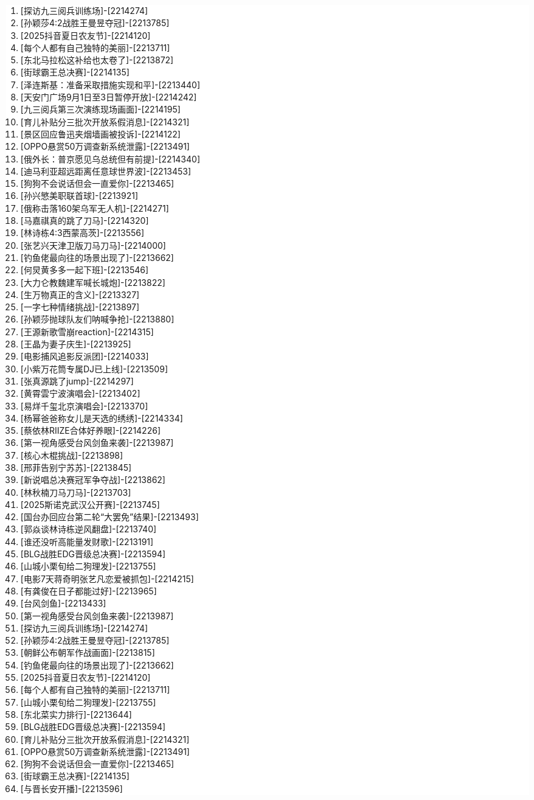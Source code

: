 1. [探访九三阅兵训练场]-[2214274]
1. [孙颖莎4:2战胜王曼昱夺冠]-[2213785]
1. [2025抖音夏日农友节]-[2214120]
1. [每个人都有自己独特的美丽]-[2213711]
1. [东北马拉松这补给也太卷了]-[2213872]
1. [街球霸王总决赛]-[2214135]
1. [泽连斯基：准备采取措施实现和平]-[2213440]
1. [天安门广场9月1日至3日暂停开放]-[2214242]
1. [九三阅兵第三次演练现场画面]-[2214195]
1. [育儿补贴分三批次开放系假消息]-[2214321]
1. [景区回应鲁迅夹烟墙画被投诉]-[2214122]
1. [OPPO悬赏50万调查新系统泄露]-[2213491]
1. [俄外长：普京愿见乌总统但有前提]-[2214340]
1. [迪马利亚超远距离任意球世界波]-[2213453]
1. [狗狗不会说话但会一直爱你]-[2213465]
1. [孙兴慜美职联首球]-[2213921]
1. [俄称击落160架乌军无人机]-[2214271]
1. [马嘉祺真的跳了刀马]-[2214320]
1. [林诗栋4:3西蒙高茨]-[2213556]
1. [张艺兴天津卫版刀马刀马]-[2214000]
1. [钓鱼佬最向往的场景出现了]-[2213662]
1. [何炅黄多多一起下班]-[2213546]
1. [大力仑教魏建军喊长城炮]-[2213822]
1. [生万物真正的含义]-[2213327]
1. [一字七种情绪挑战]-[2213897]
1. [孙颖莎抛球队友们呐喊争抢]-[2213880]
1. [王源新歌雪崩reaction]-[2214315]
1. [王晶为妻子庆生]-[2213925]
1. [电影捕风追影反派团]-[2214033]
1. [小紫万花筒专属DJ已上线]-[2213509]
1. [张真源跳了jump]-[2214297]
1. [黄霄雲宁波演唱会]-[2213402]
1. [易烊千玺北京演唱会]-[2213370]
1. [杨幂爸爸称女儿是天选的绣绣]-[2214334]
1. [蔡依林RIIZE合体好养眼]-[2214226]
1. [第一视角感受台风剑鱼来袭]-[2213987]
1. [核心木棍挑战]-[2213898]
1. [邢菲告别宁苏苏]-[2213845]
1. [新说唱总决赛冠军争夺战]-[2213862]
1. [林秋楠刀马刀马]-[2213703]
1. [2025斯诺克武汉公开赛]-[2213745]
1. [国台办回应台第二轮“大罢免”结果]-[2213493]
1. [郭焱谈林诗栋逆风翻盘]-[2213740]
1. [谁还没听高能量发财歌]-[2213191]
1. [BLG战胜EDG晋级总决赛]-[2213594]
1. [山城小栗旬给二狗理发]-[2213755]
1. [电影7天蒋奇明张艺凡恋爱被抓包]-[2214215]
1. [有龚俊在日子都能过好]-[2213965]
1. [台风剑鱼]-[2213433]
1. [第一视角感受台风剑鱼来袭]-[2213987]
1. [探访九三阅兵训练场]-[2214274]
1. [孙颖莎4:2战胜王曼昱夺冠]-[2213785]
1. [朝鲜公布朝军作战画面]-[2213815]
1. [钓鱼佬最向往的场景出现了]-[2213662]
1. [2025抖音夏日农友节]-[2214120]
1. [每个人都有自己独特的美丽]-[2213711]
1. [山城小栗旬给二狗理发]-[2213755]
1. [东北菜实力排行]-[2213644]
1. [BLG战胜EDG晋级总决赛]-[2213594]
1. [育儿补贴分三批次开放系假消息]-[2214321]
1. [OPPO悬赏50万调查新系统泄露]-[2213491]
1. [狗狗不会说话但会一直爱你]-[2213465]
1. [街球霸王总决赛]-[2214135]
1. [与晋长安开播]-[2213596]